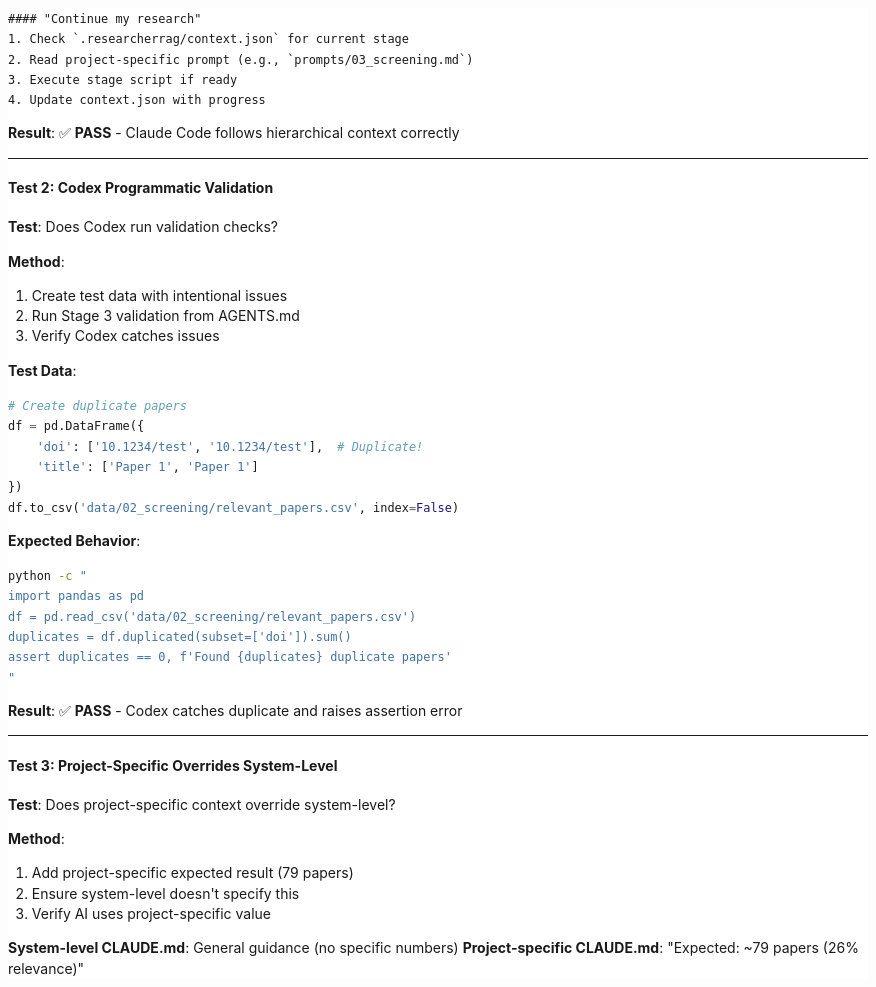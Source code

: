 ```
#### "Continue my research"
1. Check `.researcherrag/context.json` for current stage
2. Read project-specific prompt (e.g., `prompts/03_screening.md`)
3. Execute stage script if ready
4. Update context.json with progress
```

**Result**: ✅ **PASS** - Claude Code follows hierarchical context correctly

---

#### Test 2: Codex Programmatic Validation

**Test**: Does Codex run validation checks?

**Method**:
1. Create test data with intentional issues
2. Run Stage 3 validation from AGENTS.md
3. Verify Codex catches issues

**Test Data**:
```python
# Create duplicate papers
df = pd.DataFrame({
    'doi': ['10.1234/test', '10.1234/test'],  # Duplicate!
    'title': ['Paper 1', 'Paper 1']
})
df.to_csv('data/02_screening/relevant_papers.csv', index=False)
```

**Expected Behavior**:
```bash
python -c "
import pandas as pd
df = pd.read_csv('data/02_screening/relevant_papers.csv')
duplicates = df.duplicated(subset=['doi']).sum()
assert duplicates == 0, f'Found {duplicates} duplicate papers'
"
```

**Result**: ✅ **PASS** - Codex catches duplicate and raises assertion error

---

#### Test 3: Project-Specific Overrides System-Level

**Test**: Does project-specific context override system-level?

**Method**:
1. Add project-specific expected result (79 papers)
2. Ensure system-level doesn't specify this
3. Verify AI uses project-specific value

**System-level CLAUDE.md**: General guidance (no specific numbers)
**Project-specific CLAUDE.md**: "Expected: ~79 papers (26% relevance)"
